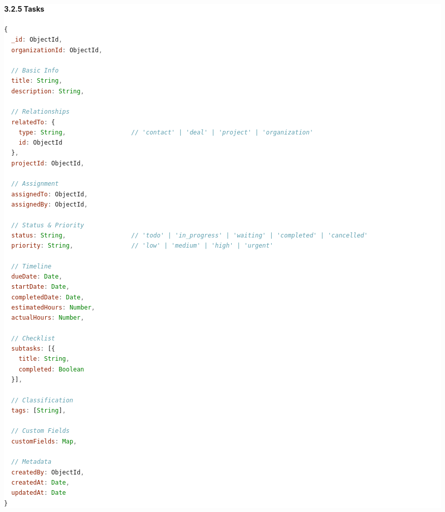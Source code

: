 #### 3.2.5 Tasks
```javascript
{
  _id: ObjectId,
  organizationId: ObjectId,
  
  // Basic Info
  title: String,
  description: String,
  
  // Relationships
  relatedTo: {
    type: String,                  // 'contact' | 'deal' | 'project' | 'organization'
    id: ObjectId
  },
  projectId: ObjectId,
  
  // Assignment
  assignedTo: ObjectId,
  assignedBy: ObjectId,
  
  // Status & Priority
  status: String,                  // 'todo' | 'in_progress' | 'waiting' | 'completed' | 'cancelled'
  priority: String,                // 'low' | 'medium' | 'high' | 'urgent'
  
  // Timeline
  dueDate: Date,
  startDate: Date,
  completedDate: Date,
  estimatedHours: Number,
  actualHours: Number,
  
  // Checklist
  subtasks: [{
    title: String,
    completed: Boolean
  }],
  
  // Classification
  tags: [String],
  
  // Custom Fields
  customFields: Map,
  
  // Metadata
  createdBy: ObjectId,
  createdAt: Date,
  updatedAt: Date
}
```
